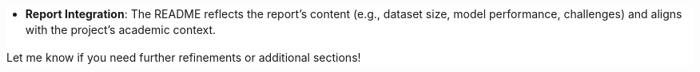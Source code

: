 - **Report Integration**: The README reflects the report’s content (e.g., dataset size, model performance, challenges) and aligns with the project’s academic context.

Let me know if you need further refinements or additional sections!
